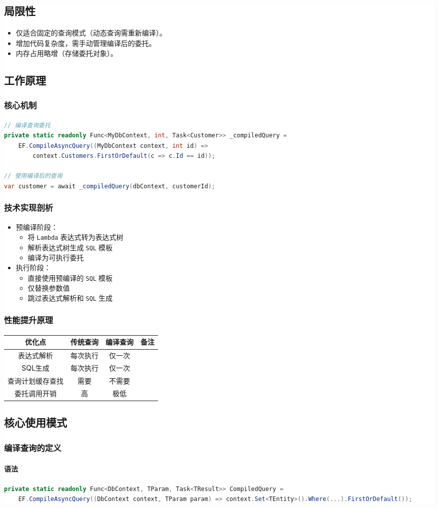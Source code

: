 ## 局限性 ##

- 仅适合固定的查询模式（动态查询需重新编译）。
- 增加代码复杂度，需手动管理编译后的委托。
- 内存占用略增（存储委托对象）。

## 工作原理 ##

### 核心机制 ###

```csharp
// 编译查询委托
private static readonly Func<MyDbContext, int, Task<Customer>> _compiledQuery = 
    EF.CompileAsyncQuery((MyDbContext context, int id) => 
        context.Customers.FirstOrDefault(c => c.Id == id));

// 使用编译后的查询
var customer = await _compiledQuery(dbContext, customerId);
```

### 技术实现剖析 ###

- 预编译阶段：
  - 将 `Lambda` 表达式转为表达式树
  - 解析表达式树生成 `SQL` 模板
  - 编译为可执行委托
- 执行阶段：
  - 直接使用预编译的 `SQL` 模板
  - 仅替换参数值
  - 跳过表达式解析和 `SQL` 生成

### 性能提升原理 ###

| 优化点   |   传统查询     |   编译查询 |  备注 |
| :----------: | :----------: | :---------: | :-------: |
| 表达式解析 | 每次执行  | 仅一次 |  |
| SQL生成 | 每次执行 | 仅一次 |  |
| 查询计划缓存查找 | 需要  | 不需要 |  |
| 委托调用开销 | 高 | 极低 |  |

## 核心使用模式 ##

### 编译查询的定义 ###

#### 语法 ####

```csharp
private static readonly Func<DbContext, TParam, Task<TResult>> CompiledQuery =
    EF.CompileAsyncQuery((DbContext context, TParam param) => context.Set<TEntity>().Where(...).FirstOrDefault());
```
